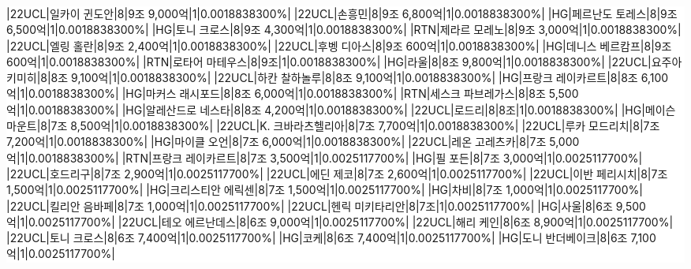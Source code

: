 |22UCL|일카이 귄도안|8|9조 9,000억|1|0.0018838300%|
|22UCL|손흥민|8|9조 6,800억|1|0.0018838300%|
|HG|페르난도 토레스|8|9조 6,500억|1|0.0018838300%|
|HG|토니 크로스|8|9조 4,300억|1|0.0018838300%|
|RTN|제라르 모레노|8|9조 3,000억|1|0.0018838300%|
|22UCL|엘링 홀란|8|9조 2,400억|1|0.0018838300%|
|22UCL|후벵 디아스|8|9조 600억|1|0.0018838300%|
|HG|데니스 베르캄프|8|9조 600억|1|0.0018838300%|
|RTN|로타어 마테우스|8|9조|1|0.0018838300%|
|HG|라울|8|8조 9,800억|1|0.0018838300%|
|22UCL|요주아 키미히|8|8조 9,100억|1|0.0018838300%|
|22UCL|하칸 찰하놀루|8|8조 9,100억|1|0.0018838300%|
|HG|프랑크 레이카르트|8|8조 6,100억|1|0.0018838300%|
|HG|마커스 래시포드|8|8조 6,000억|1|0.0018838300%|
|RTN|세스크 파브레가스|8|8조 5,500억|1|0.0018838300%|
|HG|알레산드로 네스타|8|8조 4,200억|1|0.0018838300%|
|22UCL|로드리|8|8조|1|0.0018838300%|
|HG|메이슨 마운트|8|7조 8,500억|1|0.0018838300%|
|22UCL|K. 크바라츠헬리아|8|7조 7,700억|1|0.0018838300%|
|22UCL|루카 모드리치|8|7조 7,200억|1|0.0018838300%|
|HG|마이클 오언|8|7조 6,000억|1|0.0018838300%|
|22UCL|레온 고레츠카|8|7조 5,000억|1|0.0018838300%|
|RTN|프랑크 레이카르트|8|7조 3,500억|1|0.0025117700%|
|HG|필 포든|8|7조 3,000억|1|0.0025117700%|
|22UCL|호드리구|8|7조 2,900억|1|0.0025117700%|
|22UCL|에딘 제코|8|7조 2,600억|1|0.0025117700%|
|22UCL|이반 페리시치|8|7조 1,500억|1|0.0025117700%|
|HG|크리스티안 에릭센|8|7조 1,500억|1|0.0025117700%|
|HG|차비|8|7조 1,000억|1|0.0025117700%|
|22UCL|킬리안 음바페|8|7조 1,000억|1|0.0025117700%|
|22UCL|헨릭 미키타리안|8|7조|1|0.0025117700%|
|HG|사울|8|6조 9,500억|1|0.0025117700%|
|22UCL|테오 에르난데스|8|6조 9,000억|1|0.0025117700%|
|22UCL|해리 케인|8|6조 8,900억|1|0.0025117700%|
|22UCL|토니 크로스|8|6조 7,400억|1|0.0025117700%|
|HG|코케|8|6조 7,400억|1|0.0025117700%|
|HG|도니 반더베이크|8|6조 7,100억|1|0.0025117700%|